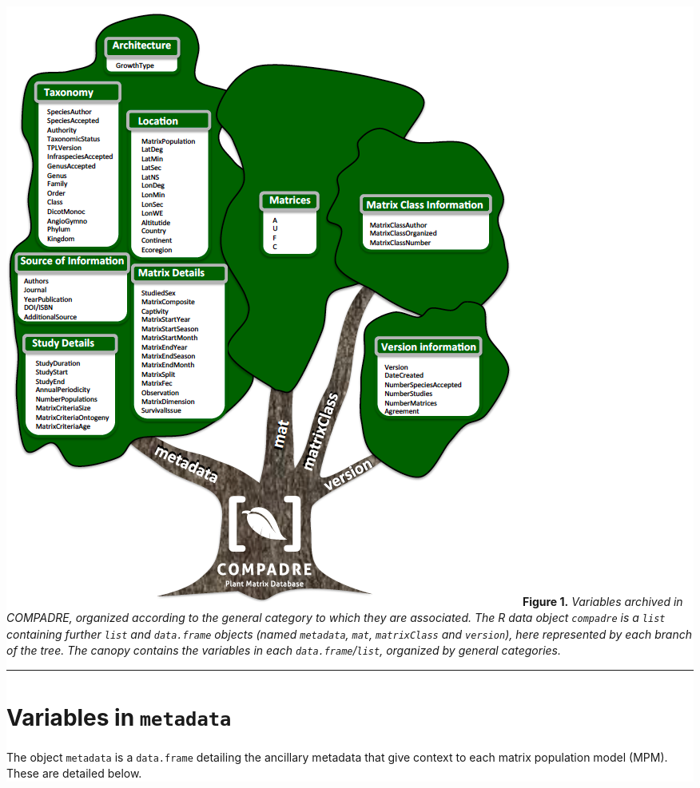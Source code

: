 ![COMPADRE structure](images/Fig1.png)
**Figure 1.** *Variables archived in COMPADRE, organized according to the general category to which they are associated. The R data object `compadre` is a `list` containing further `list` and `data.frame` objects (named `metadata`, `mat`, `matrixClass` and `version`), here represented by each branch of the tree. The canopy contains the variables in each `data.frame`/`list`, organized by general categories.*

-----------------------------------------------

# Variables in `metadata`

The object `metadata` is a `data.frame` detailing the ancillary metadata that give context to each matrix population model (MPM).
These are detailed below.
